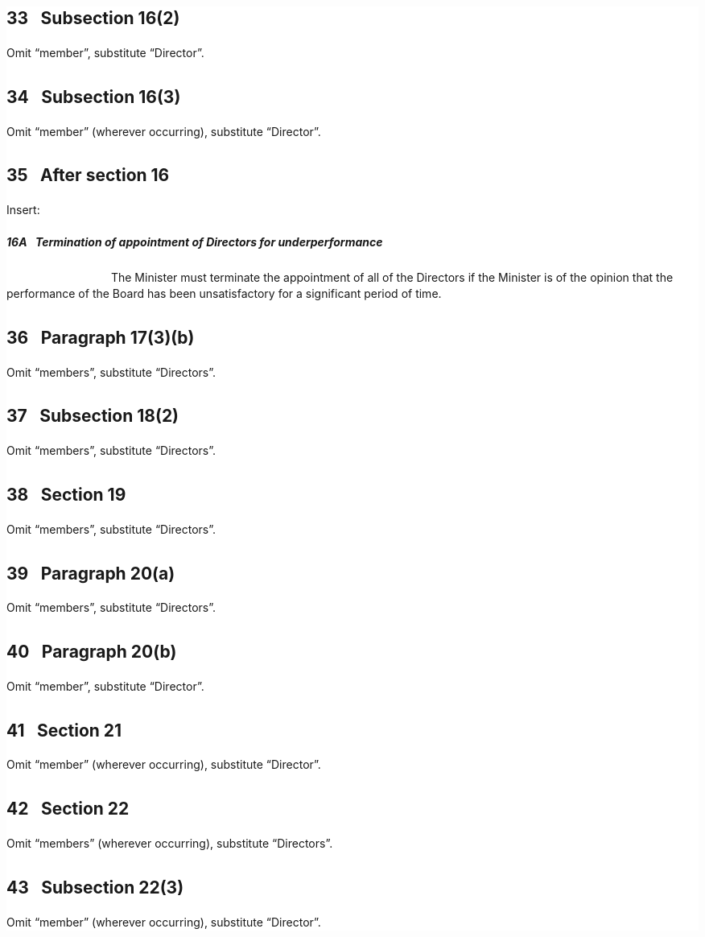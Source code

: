 ## 33  Subsection 16(2)

Omit “member”, substitute “Director”.

## 34  Subsection 16(3)

Omit “member” (wherever occurring), substitute “Director”.

## 35  After section 16

Insert:

##### 16A  Termination of appointment of Directors for underperformance

                   The Minister must terminate the appointment of all of the Directors if the Minister is of the opinion that the performance of the Board has been unsatisfactory for a significant period of time.

## 36  Paragraph 17(3)(b)

Omit “members”, substitute “Directors”.

## 37  Subsection 18(2)

Omit “members”, substitute “Directors”.

## 38  Section 19

Omit “members”, substitute “Directors”.

## 39  Paragraph 20(a)

Omit “members”, substitute “Directors”.

## 40  Paragraph 20(b)

Omit “member”, substitute “Director”.

## 41  Section 21

Omit “member” (wherever occurring), substitute “Director”.

## 42  Section 22

Omit “members” (wherever occurring), substitute “Directors”.

## 43  Subsection 22(3)

Omit “member” (wherever occurring), substitute “Director”.
